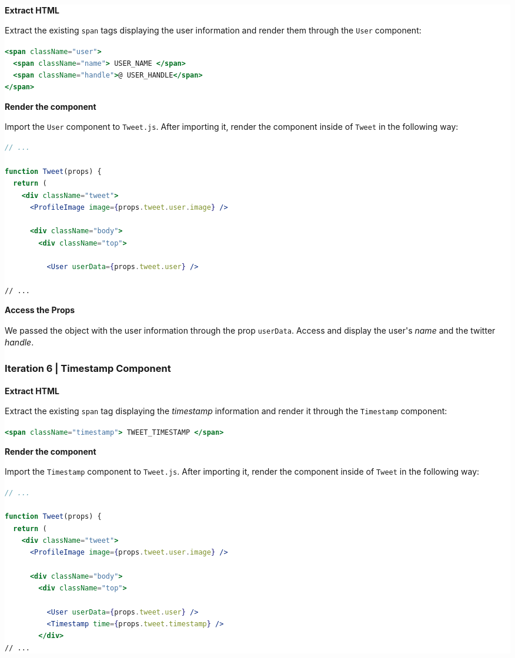 **Extract HTML**

Extract the existing `span` tags displaying the user information and render them through the `User` component:

```jsx
<span className="user">
  <span className="name"> USER_NAME </span>
  <span className="handle">@ USER_HANDLE</span>
</span>
```

**Render the component**

Import the `User` component to `Tweet.js`.  After importing it, render the component inside of `Tweet` in the following way:

```jsx
// ...

function Tweet(props) {
  return (
    <div className="tweet">
      <ProfileImage image={props.tweet.user.image} />

      <div className="body">
        <div className="top">
          
          <User userData={props.tweet.user} />

// ...
```

**Access the Props**

We passed the object with the user information through the prop `userData`. Access and display the user's *name* and the twitter *handle*.



### Iteration 6 | Timestamp Component 

**Extract HTML**

Extract the existing `span` tag displaying the *timestamp* information and render it through the `Timestamp` component:

```jsx
<span className="timestamp"> TWEET_TIMESTAMP </span>
```

**Render the component**

Import the `Timestamp` component to `Tweet.js`.  After importing it, render the component inside of `Tweet` in the following way:

```jsx
// ...

function Tweet(props) {
  return (
    <div className="tweet">
      <ProfileImage image={props.tweet.user.image} />

      <div className="body">
        <div className="top">
          
          <User userData={props.tweet.user} />
          <Timestamp time={props.tweet.timestamp} />
        </div>          
// ...
```